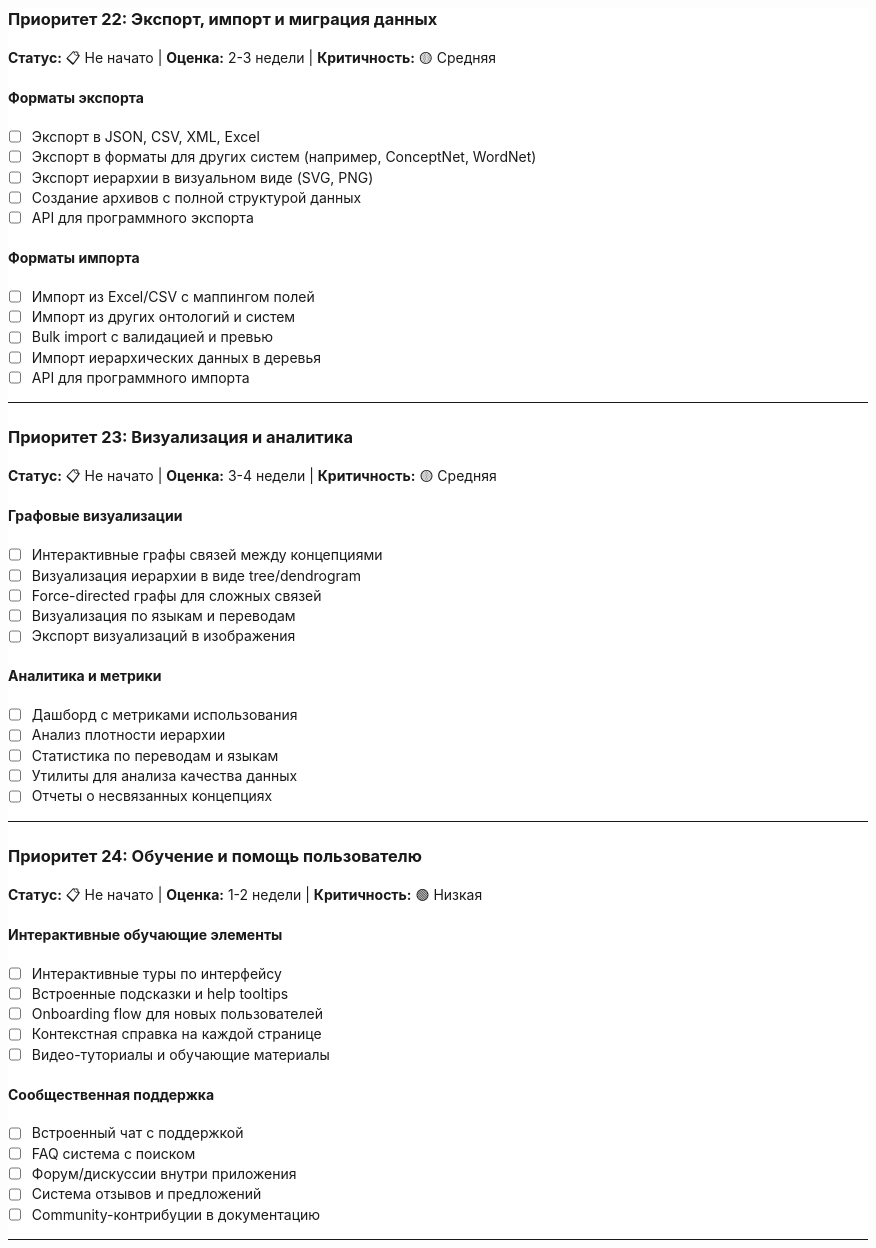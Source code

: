 
### Приоритет 22: Экспорт, импорт и миграция данных
**Статус:** 📋 Не начато | **Оценка:** 2-3 недели | **Критичность:** 🟡 Средняя

#### Форматы экспорта
- [ ] Экспорт в JSON, CSV, XML, Excel
- [ ] Экспорт в форматы для других систем (например, ConceptNet, WordNet)
- [ ] Экспорт иерархии в визуальном виде (SVG, PNG)
- [ ] Создание архивов с полной структурой данных
- [ ] API для программного экспорта

#### Форматы импорта
- [ ] Импорт из Excel/CSV с маппингом полей
- [ ] Импорт из других онтологий и систем
- [ ] Bulk import с валидацией и превью
- [ ] Импорт иерархических данных в деревья
- [ ] API для программного импорта

---

### Приоритет 23: Визуализация и аналитика
**Статус:** 📋 Не начато | **Оценка:** 3-4 недели | **Критичность:** 🟡 Средняя

#### Графовые визуализации
- [ ] Интерактивные графы связей между концепциями
- [ ] Визуализация иерархии в виде tree/dendrogram
- [ ] Force-directed графы для сложных связей
- [ ] Визуализация по языкам и переводам
- [ ] Экспорт визуализаций в изображения

#### Аналитика и метрики
- [ ] Дашборд с метриками использования
- [ ] Анализ плотности иерархии
- [ ] Статистика по переводам и языкам
- [ ] Утилиты для анализа качества данных
- [ ] Отчеты о несвязанных концепциях

---

### Приоритет 24: Обучение и помощь пользователю
**Статус:** 📋 Не начато | **Оценка:** 1-2 недели | **Критичность:** 🟢 Низкая

#### Интерактивные обучающие элементы
- [ ] Интерактивные туры по интерфейсу
- [ ] Встроенные подсказки и help tooltips
- [ ] Onboarding flow для новых пользователей
- [ ] Контекстная справка на каждой странице
- [ ] Видео-туториалы и обучающие материалы

#### Сообщественная поддержка
- [ ] Встроенный чат с поддержкой
- [ ] FAQ система с поиском
- [ ] Форум/дискуссии внутри приложения
- [ ] Система отзывов и предложений
- [ ] Community-контрибуции в документацию

---